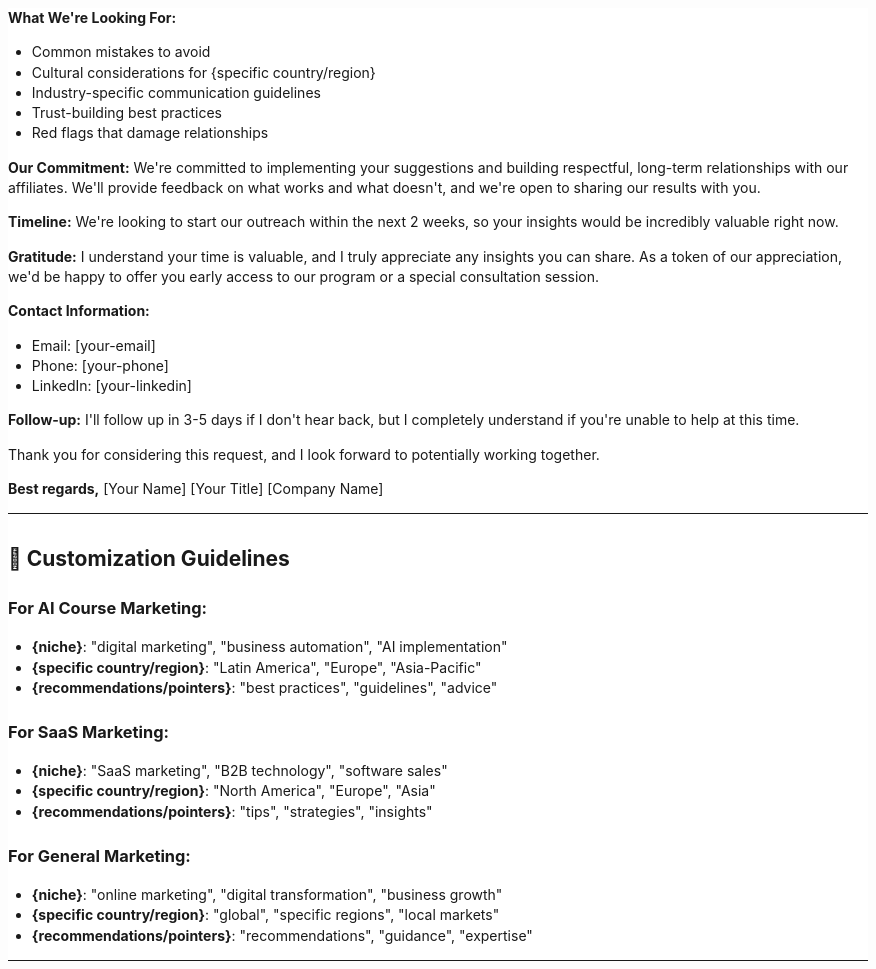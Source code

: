 **What We're Looking For:**
- Common mistakes to avoid
- Cultural considerations for {specific country/region}
- Industry-specific communication guidelines
- Trust-building best practices
- Red flags that damage relationships

**Our Commitment:**
We're committed to implementing your suggestions and building respectful, long-term relationships with our affiliates. We'll provide feedback on what works and what doesn't, and we're open to sharing our results with you.

**Timeline:**
We're looking to start our outreach within the next 2 weeks, so your insights would be incredibly valuable right now.

**Gratitude:**
I understand your time is valuable, and I truly appreciate any insights you can share. As a token of our appreciation, we'd be happy to offer you early access to our program or a special consultation session.

**Contact Information:**
- Email: [your-email]
- Phone: [your-phone]
- LinkedIn: [your-linkedin]

**Follow-up:**
I'll follow up in 3-5 days if I don't hear back, but I completely understand if you're unable to help at this time.

Thank you for considering this request, and I look forward to potentially working together.

**Best regards,**
[Your Name]
[Your Title]
[Company Name]

---

## 🎯 Customization Guidelines

### For AI Course Marketing:
- **{niche}**: "digital marketing", "business automation", "AI implementation"
- **{specific country/region}**: "Latin America", "Europe", "Asia-Pacific"
- **{recommendations/pointers}**: "best practices", "guidelines", "advice"

### For SaaS Marketing:
- **{niche}**: "SaaS marketing", "B2B technology", "software sales"
- **{specific country/region}**: "North America", "Europe", "Asia"
- **{recommendations/pointers}**: "tips", "strategies", "insights"

### For General Marketing:
- **{niche}**: "online marketing", "digital transformation", "business growth"
- **{specific country/region}**: "global", "specific regions", "local markets"
- **{recommendations/pointers}**: "recommendations", "guidance", "expertise"

---